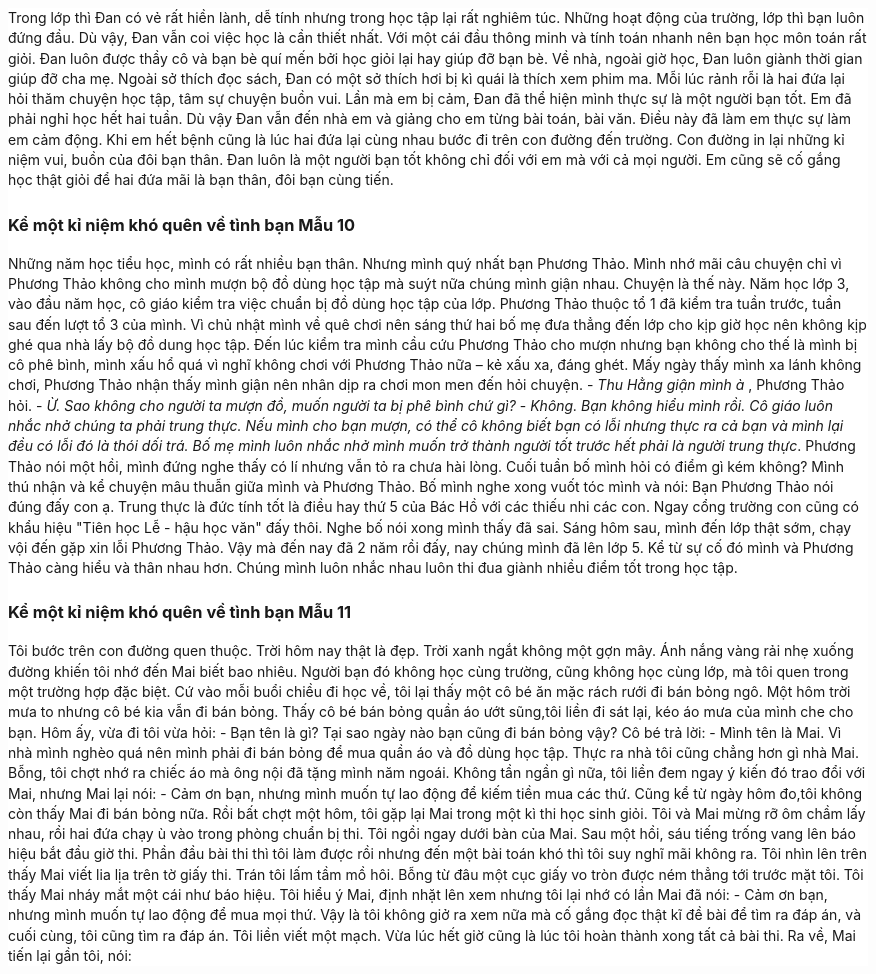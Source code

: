 Trong lớp thì Đan có vẻ rất hiền lành, dễ tính nhưng trong học tập lại rất nghiêm túc. Những hoạt động của trường, lớp thì bạn luôn đứng đầu. Dù vậy, Đan vẫn coi việc học là cần thiết nhất. Với một cái đầu thông minh và tính toán nhanh nên bạn học môn toán rất giỏi. Đan luôn được thầy cô và bạn bè quí mến bởi học giỏi lại hay giúp đỡ bạn bè. Về nhà, ngoài giờ học, Đan luôn giành thời gian giúp đỡ cha mẹ. Ngoài sở thích đọc  sách, Đan có một sở thích hơi bị kì quái là thích xem phim ma. Mỗi lúc rảnh rỗi là hai đứa lại hỏi thăm chuyện học tập, tâm sự chuyện buồn vui. Lần mà em bị cảm, Đan đã thể hiện mình thực sự là một người bạn tốt. Em đã phải nghỉ học hết hai tuần. Dù vậy Đan vẫn đến nhà em và giảng cho em từng bài toán, bài văn. Điều này đã làm em thực sự làm em cảm động. Khi em hết bệnh cũng là lúc hai đứa lại cùng nhau bước đi trên con đường đến trường. Con đường in lại những kỉ niệm vui, buồn của đôi bạn thân.
Đan luôn là một người bạn tốt không chỉ đối với em mà với cả mọi người. Em cũng sẽ cố gắng học thật giỏi để hai đứa mãi là bạn thân, đôi bạn cùng tiến.
### **Kể một kỉ niệm khó quên về tình bạn Mẫu 10**
Những năm học tiểu học, mình có rất nhiều bạn thân. Nhưng mình quý nhất bạn Phương Thảo. Mình nhớ mãi câu chuyện chỉ vì Phương Thảo không cho mình mượn bộ đồ dùng học tập mà suýt nữa chúng mình giận nhau.
Chuyện là thế này. Năm học lớp 3, vào đầu năm học, cô giáo kiểm tra việc chuẩn bị đồ dùng học tập của lớp. Phương Thảo thuộc tổ 1 đã kiểm tra tuần trước, tuần sau đến lượt tổ 3 của mình. Vì chủ nhật mình về quê chơi nên sáng thứ hai bố mẹ đưa thẳng đến lớp cho kịp giờ học nên không kịp ghé qua nhà lấy bộ đồ dung học tập. Đến lúc kiểm tra mình cầu cứu Phương Thảo cho mượn nhưng bạn không cho thế là mình bị cô phê bình, mình xấu hổ quá vì nghĩ không chơi với Phương Thảo nữa – kẻ xấu xa, đáng ghét. Mấy ngày thấy mình xa lánh không chơi, Phương Thảo nhận thấy mình giận nên nhân dịp ra chơi mon men đến hỏi chuyện.
\- _Thu Hằng giận mình à_ , Phương Thảo hỏi.
\- _Ừ. Sao không cho người ta mượn đồ, muốn người ta bị phê bình chứ gì?_
\- _Không. Bạn không hiểu mình rồi. Cô giáo luôn nhắc nhở chúng ta phải trung thực. Nếu mình cho bạn mượn, có thể cô không biết bạn có lỗi nhưng thực ra cả bạn và mình lại đều có lỗi đó là thói dối trá. Bố mẹ mình luôn nhắc nhở mình muốn trở thành người tốt trước hết phải là người trung thực_. Phương Thảo nói một hồi, mình đứng nghe thấy có lí nhưng vẫn tỏ ra chưa hài lòng.
Cuối tuần bố mình hỏi có điểm gì kém không? Mình thú nhận và kể chuyện mâu thuẫn giữa mình và Phương Thảo. Bố mình nghe xong vuốt tóc mình và nói: Bạn Phương Thảo nói đúng đấy con ạ. Trung thực là đức tính tốt là điều hay thứ 5 của Bác Hồ với các thiếu nhi các con. Ngay cổng trường con cũng có khẩu hiệu "Tiên học Lễ - hậu học văn" đấy thôi. Nghe bố nói xong mình thấy đã sai. Sáng hôm sau, mình đến lớp thật sớm, chạy vội đến gặp xin lỗi Phương Thảo.
Vậy mà đến nay đã 2 năm rồi đấy, nay chúng mình đã lên lớp 5. Kể từ sự cố đó mình và Phương Thảo càng hiểu và thân nhau hơn. Chúng mình luôn nhắc nhau luôn thi đua giành nhiều điểm tốt trong học tập.
### **Kể một kỉ niệm khó quên về tình bạn Mẫu 11**
Tôi bước trên con đường quen thuộc. Trời hôm nay thật là đẹp. Trời xanh ngắt không một gợn mây. Ánh nắng vàng rải nhẹ xuống đường khiến tôi nhớ đến Mai biết bao nhiêu.
Người bạn đó không học cùng trường, cũng không học cùng lớp, mà tôi quen trong một trường hợp đặc biệt.
Cứ vào mỗi buổi chiều đi học về, tôi lại thấy một cô bé ăn mặc rách rưới đi bán bỏng ngô. Một hôm trời mưa to nhưng cô bé kia vẫn đi bán bỏng. Thấy cô bé bán bỏng quần áo ướt sũng,tôi liền đi sát lại, kéo áo mưa của mình che cho bạn. Hôm ấy, vừa đi tôi vừa hỏi:
\- Bạn tên là gì? Tại sao ngày nào bạn cũng đi bán bỏng vậy?
Cô bé trả lời:
\- Mình tên là Mai. Vì nhà mình nghèo quá nên mình phải đi bán bỏng để mua quần áo và đồ dùng học tập.
Thực ra nhà tôi cũng chẳng hơn gì nhà Mai. Bỗng, tôi chợt nhớ ra chiếc áo mà ông nội đã tặng mình năm ngoái. Không tần ngần gì nữa, tôi liền đem ngay ý kiến đó trao đổi với Mai, nhưng Mai lại nói:
\- Cảm ơn bạn, nhưng mình muốn tự lao động để kiếm tiền mua các thứ.
Cũng kể từ ngày hôm đo,tôi không còn thấy Mai đi bán bỏng nữa. Rồi bất chợt một hôm, tôi gặp lại Mai trong một kì thi học sinh giỏi. Tôi và Mai mừng rỡ ôm chầm lấy nhau, rồi hai đứa chạy ù vào trong phòng chuẩn bị thi. Tôi ngồi ngay dưới bàn của Mai. Sau một hồi, sáu tiếng trống vang lên báo hiệu bắt đầu giờ thi. Phần đầu bài thi thì tôi làm được rồi nhưng đến một bài toán khó thì tôi suy nghĩ mãi không ra. Tôi nhìn lên trên thấy Mai viết lia lịa trên tờ giấy thi. Trán tôi lấm tầm mồ hôi. Bỗng từ đâu một cục giấy vo tròn được ném thẳng tới trước mặt tôi. Tôi thấy Mai nháy mắt một cái như báo hiệu. Tôi hiểu ý Mai, định nhặt lên xem nhưng tôi lại nhớ có lần Mai đã nói:
\- Cảm ơn bạn, nhưng mình muốn tự lao động để mua mọi thứ.
Vậy là tôi không giở ra xem nữa mà cố gắng đọc thật kĩ đề bài để tìm ra đáp án, và cuối cùng, tôi cũng tìm ra đáp án. Tôi liền viết một mạch. Vừa lúc hết giờ cũng là lúc tôi hoàn thành xong tất cả bài thi. Ra về, Mai tiến lại gần tôi, nói: